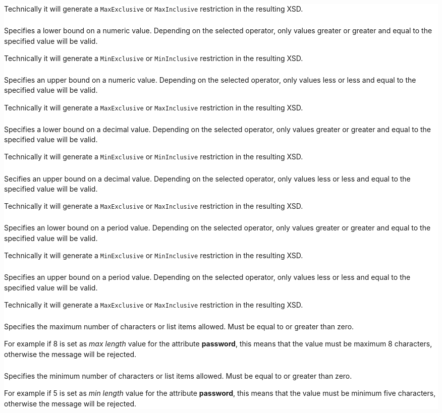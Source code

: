 Technically it will generate a <code>MaxExclusive</code> or <code>MaxInclusive</code> restriction in the resulting XSD.

### 
Specifies a lower bound on a numeric value.  Depending on the selected operator, only values greater or greater and equal to the specified value will be valid. 

Technically it will generate a <code>MinExclusive</code> or <code>MinInclusive</code> restriction in the resulting XSD.

### 
Specifies an upper bound on a numeric value. Depending on the selected operator, only values less or less and equal to the specified value will be valid. 

Technically it will generate a <code>MaxExclusive</code> or <code>MaxInclusive</code> restriction in the resulting XSD.

### 
Specifies a lower bound on a decimal value.  Depending on the selected operator, only values greater or greater and equal to the specified value will be valid. 

Technically it will generate a <code>MinExclusive</code> or <code>MinInclusive</code> restriction in the resulting XSD.

### 
Secifies an upper bound on a decimal value. Depending on the selected operator, only values less or less and equal to the specified value will be valid. 

Technically it will generate a <code>MaxExclusive</code> or <code>MaxInclusive</code> restriction in the resulting XSD.

### 
Specifies an lower bound on a period value. Depending on the selected operator, only values greater or greater and equal to the specified value will be valid. 

Technically it will generate a <code>MinExclusive</code> or <code>MinInclusive</code> restriction in the resulting XSD.

### 
Specifies an upper bound on a period value.  Depending on the selected operator, only values less or less and equal to the specified value will be valid. 

Technically it will generate a <code>MaxExclusive</code> or <code>MaxInclusive</code> restriction in the resulting XSD.

### 
Specifies the maximum number of characters or list items allowed. Must be equal to or greater than zero.

For example if 8  is set as <i> max length</i> value for the attribute <b>password</b>, this means that  the value must be maximum 8 characters,  otherwise the message will be rejected.

### 
Specifies the minimum number of characters or list items allowed. Must be equal to or greater than zero.

For example if 5  is set as <i> min length</i> value for the attribute <b>password</b>, this means that  the value must be minimum five characters,  otherwise the message will be rejected.
